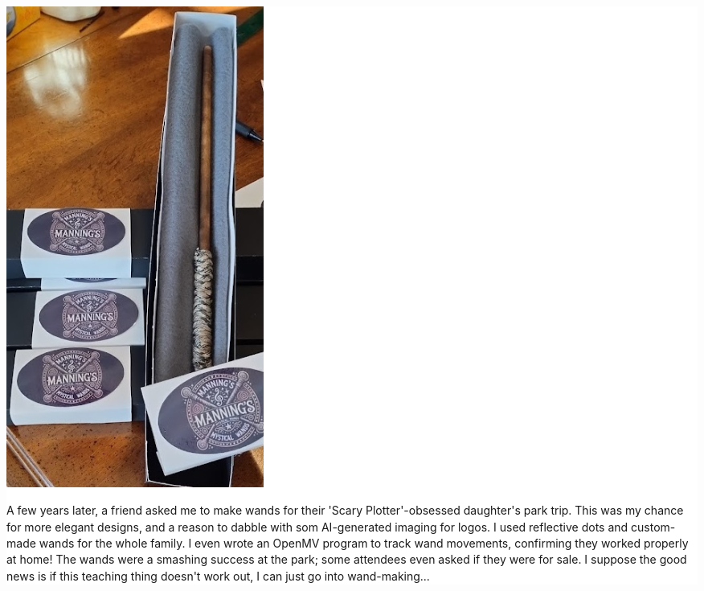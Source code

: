 <img src="_static/assets/images/wand1.jpg" width="320" >

A few years later, a friend asked me to make wands for their 'Scary Plotter'-obsessed daughter's park trip. This was my chance for more elegant designs, and a reason to dabble with som AI-generated imaging for logos. I used reflective dots and custom-made wands for the whole family. I even wrote an OpenMV program to track wand movements, confirming they worked properly at home! The wands were a smashing success at the park; some attendees even asked if they were for sale.  I suppose the good news is if this teaching thing doesn't work out, I can just go into wand-making...
